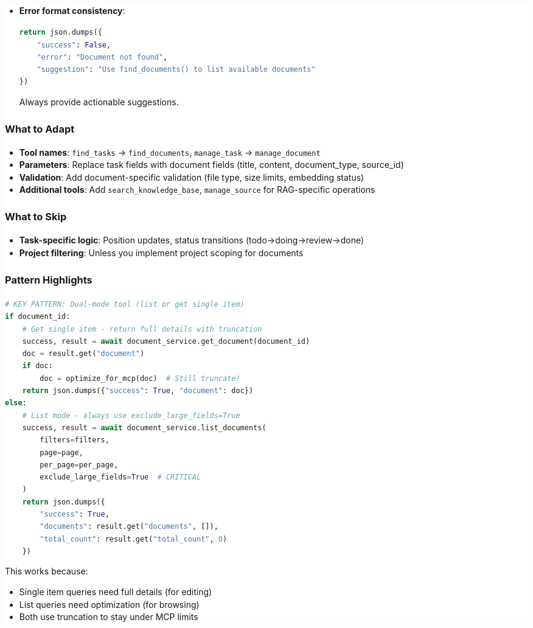 - **Error format consistency**:
  ```python
  return json.dumps({
      "success": False,
      "error": "Document not found",
      "suggestion": "Use find_documents() to list available documents"
  })
  ```
  Always provide actionable suggestions.

### What to Adapt

- **Tool names**: `find_tasks` → `find_documents`, `manage_task` → `manage_document`
- **Parameters**: Replace task fields with document fields (title, content, document_type, source_id)
- **Validation**: Add document-specific validation (file type, size limits, embedding status)
- **Additional tools**: Add `search_knowledge_base`, `manage_source` for RAG-specific operations

### What to Skip

- **Task-specific logic**: Position updates, status transitions (todo→doing→review→done)
- **Project filtering**: Unless you implement project scoping for documents

### Pattern Highlights

```python
# KEY PATTERN: Dual-mode tool (list or get single item)
if document_id:
    # Get single item - return full details with truncation
    success, result = await document_service.get_document(document_id)
    doc = result.get("document")
    if doc:
        doc = optimize_for_mcp(doc)  # Still truncate!
    return json.dumps({"success": True, "document": doc})
else:
    # List mode - always use exclude_large_fields=True
    success, result = await document_service.list_documents(
        filters=filters,
        page=page,
        per_page=per_page,
        exclude_large_fields=True  # CRITICAL
    )
    return json.dumps({
        "success": True,
        "documents": result.get("documents", []),
        "total_count": result.get("total_count", 0)
    })
```

This works because:
- Single item queries need full details (for editing)
- List queries need optimization (for browsing)
- Both use truncation to stay under MCP limits
